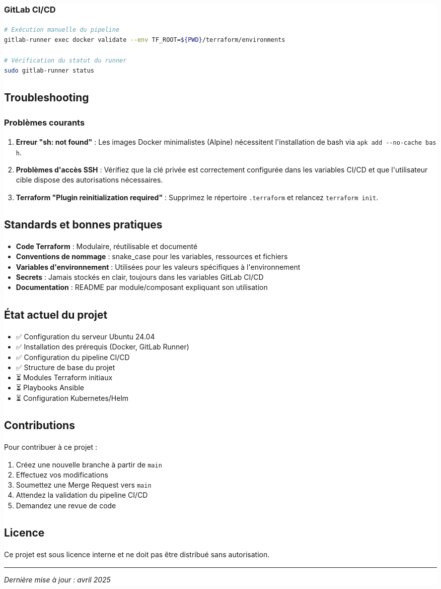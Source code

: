 ### GitLab CI/CD

```bash
# Exécution manuelle du pipeline
gitlab-runner exec docker validate --env TF_ROOT=${PWD}/terraform/environments

# Vérification du statut du runner
sudo gitlab-runner status
```

## Troubleshooting

### Problèmes courants

1. **Erreur "sh: not found"** : Les images Docker minimalistes (Alpine) nécessitent l'installation de bash via `apk add --no-cache bash`.

2. **Problèmes d'accès SSH** : Vérifiez que la clé privée est correctement configurée dans les variables CI/CD et que l'utilisateur cible dispose des autorisations nécessaires.

3. **Terraform "Plugin reinitialization required"** : Supprimez le répertoire `.terraform` et relancez `terraform init`.

## Standards et bonnes pratiques

- **Code Terraform** : Modulaire, réutilisable et documenté
- **Conventions de nommage** : snake_case pour les variables, ressources et fichiers
- **Variables d'environnement** : Utilisées pour les valeurs spécifiques à l'environnement
- **Secrets** : Jamais stockés en clair, toujours dans les variables GitLab CI/CD
- **Documentation** : README par module/composant expliquant son utilisation

## État actuel du projet

- ✅ Configuration du serveur Ubuntu 24.04
- ✅ Installation des prérequis (Docker, GitLab Runner)
- ✅ Configuration du pipeline CI/CD
- ✅ Structure de base du projet
- ⏳ Modules Terraform initiaux
- ⏳ Playbooks Ansible
- ⏳ Configuration Kubernetes/Helm

## Contributions

Pour contribuer à ce projet :

1. Créez une nouvelle branche à partir de `main`
2. Effectuez vos modifications
3. Soumettez une Merge Request vers `main`
4. Attendez la validation du pipeline CI/CD
5. Demandez une revue de code

## Licence

Ce projet est sous licence interne et ne doit pas être distribué sans autorisation.

---

*Dernière mise à jour : avril 2025*